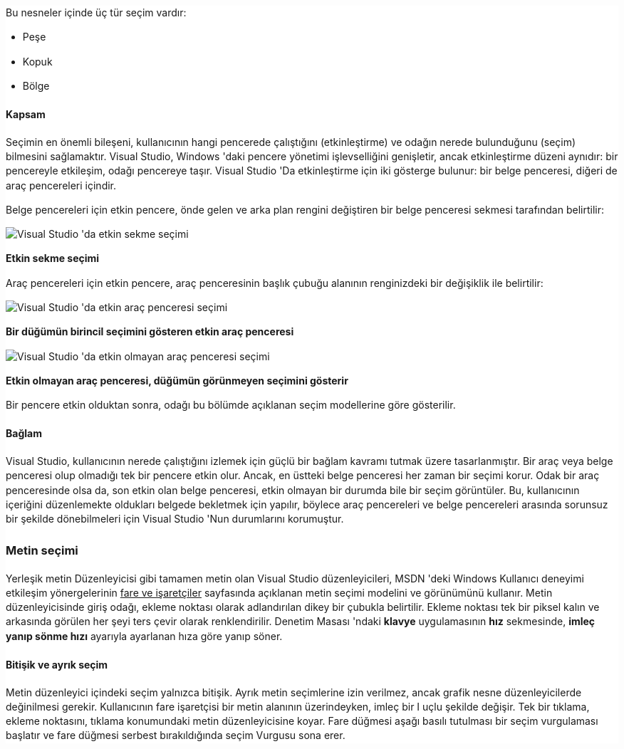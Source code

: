   Bu nesneler içinde üç tür seçim vardır:

- Peşe

- Kopuk

- Bölge

#### <a name="scope"></a>Kapsam
 Seçimin en önemli bileşeni, kullanıcının hangi pencerede çalıştığını (etkinleştirme) ve odağın nerede bulunduğunu (seçim) bilmesini sağlamaktır. Visual Studio, Windows 'daki pencere yönetimi işlevselliğini genişletir, ancak etkinleştirme düzeni aynıdır: bir pencereyle etkileşim, odağı pencereye taşır. Visual Studio 'Da etkinleştirme için iki gösterge bulunur: bir belge penceresi, diğeri de araç pencereleri içindir.

 Belge pencereleri için etkin pencere, önde gelen ve arka plan rengini değiştiren bir belge penceresi sekmesi tarafından belirtilir:

 ![Visual Studio 'da etkin sekme seçimi](../../extensibility/ux-guidelines/media/0713-01-activetab.png "0713-01_ActiveTab")

 **Etkin sekme seçimi**

 Araç pencereleri için etkin pencere, araç penceresinin başlık çubuğu alanının renginizdeki bir değişiklik ile belirtilir:

 ![Visual Studio 'da etkin araç penceresi seçimi](../../extensibility/ux-guidelines/media/0713-02-activetoolwindow.png "0713-02_ActiveToolWindow")

 **Bir düğümün birincil seçimini gösteren etkin araç penceresi**

 ![Visual Studio 'da etkin olmayan araç penceresi seçimi](../../extensibility/ux-guidelines/media/0713-03-inactivetoolwindow.png "0713-03_InactiveToolWindow")

 **Etkin olmayan araç penceresi, düğümün görünmeyen seçimini gösterir**

 Bir pencere etkin olduktan sonra, odağı bu bölümde açıklanan seçim modellerine göre gösterilir.

#### <a name="context"></a>Bağlam
 Visual Studio, kullanıcının nerede çalıştığını izlemek için güçlü bir bağlam kavramı tutmak üzere tasarlanmıştır. Bir araç veya belge penceresi olup olmadığı tek bir pencere etkin olur. Ancak, en üstteki belge penceresi her zaman bir seçimi korur. Odak bir araç penceresinde olsa da, son etkin olan belge penceresi, etkin olmayan bir durumda bile bir seçim görüntüler. Bu, kullanıcının içeriğini düzenlemekte oldukları belgede bekletmek için yapılır, böylece araç pencereleri ve belge pencereleri arasında sorunsuz bir şekilde dönebilmeleri için Visual Studio 'Nun durumlarını korumuştur.

### <a name="text-selection"></a>Metin seçimi
 Yerleşik metin Düzenleyicisi gibi tamamen metin olan Visual Studio düzenleyicileri, MSDN 'deki Windows Kullanıcı deneyimi etkileşim yönergelerinin [fare ve işaretçiler](https://msdn.microsoft.com/library/dn742466.aspx) sayfasında açıklanan metin seçimi modelini ve görünümünü kullanır. Metin düzenleyicisinde giriş odağı, ekleme noktası olarak adlandırılan dikey bir çubukla belirtilir. Ekleme noktası tek bir piksel kalın ve arkasında görülen her şeyi ters çevir olarak renklendirilir. Denetim Masası 'ndaki **klavye** uygulamasının **hız** sekmesinde, **imleç yanıp sönme hızı** ayarıyla ayarlanan hıza göre yanıp söner.

#### <a name="contiguous-and-disjoint-selection"></a>Bitişik ve ayrık seçim
 Metin düzenleyici içindeki seçim yalnızca bitişik. Ayrık metin seçimlerine izin verilmez, ancak grafik nesne düzenleyicilerde değinilmesi gerekir. Kullanıcının fare işaretçisi bir metin alanının üzerindeyken, imleç bir I uçlu şekilde değişir. Tek bir tıklama, ekleme noktasını, tıklama konumundaki metin düzenleyicisine koyar. Fare düğmesi aşağı basılı tutulması bir seçim vurgulaması başlatır ve fare düğmesi serbest bırakıldığında seçim Vurgusu sona erer.
